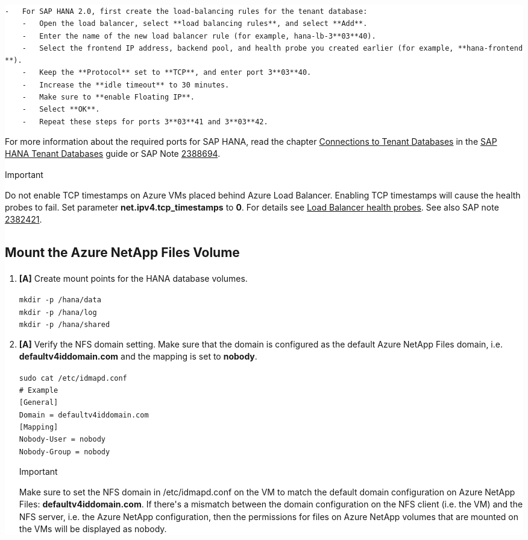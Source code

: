 	-	For SAP HANA 2.0, first create the load-balancing rules for the tenant database:
		-	Open the load balancer, select **load balancing rules**, and select **Add**.
		-	Enter the name of the new load balancer rule (for example, hana-lb-3**03**40).
		-	Select the frontend IP address, backend pool, and health probe you created earlier (for example, **hana-frontend**).
		-	Keep the **Protocol** set to **TCP**, and enter port 3**03**40.
		-	Increase the **idle timeout** to 30 minutes.
		-	Make sure to **enable Floating IP**.
		-	Select **OK**.
		-	Repeat these steps for ports 3**03**41 and 3**03**42.

For more information about the required ports for SAP HANA, read the chapter [Connections to Tenant Databases](https://help.sap.com/viewer/78209c1d3a9b41cd8624338e42a12bf6/latest/en-US/7a9343c9f2a2436faa3cfdb5ca00c052.html) in the [SAP HANA Tenant Databases](https://help.sap.com/viewer/78209c1d3a9b41cd8624338e42a12bf6) guide or SAP Note [2388694](https://launchpad.support.sap.com/#/notes/2388694).

> [!IMPORTANT]
> Do not enable TCP timestamps on Azure VMs placed behind Azure Load Balancer. Enabling TCP timestamps will cause the health probes to fail. Set parameter **net.ipv4.tcp_timestamps** to **0**. For details see [Load Balancer health probes](https://docs.microsoft.com/azure/load-balancer/load-balancer-custom-probe-overview). See also SAP note [2382421](https://launchpad.support.sap.com/#/notes/2382421).

## Mount the Azure NetApp Files Volume

1. **[A]** Create mount points for the HANA database volumes. 

    ```
    mkdir -p /hana/data
    mkdir -p /hana/log
    mkdir -p /hana/shared
    ```

2. **[A]** Verify the NFS domain setting. Make sure that the domain is configured as the default Azure NetApp Files domain, i.e. **defaultv4iddomain.com** and the mapping is set to **nobody**.

    ```
    sudo cat /etc/idmapd.conf
    # Example
    [General]
    Domain = defaultv4iddomain.com
    [Mapping]
    Nobody-User = nobody
    Nobody-Group = nobody
    ```

    > [!IMPORTANT]    
    > Make sure to set the NFS domain in /etc/idmapd.conf on the VM to match the default domain configuration on Azure NetApp Files: **defaultv4iddomain.com**. If there's a mismatch between the domain configuration on the NFS client (i.e. the VM) and the NFS server, i.e. the Azure NetApp configuration, then the permissions for files on Azure NetApp volumes that are mounted on the VMs will be displayed as nobody.
    